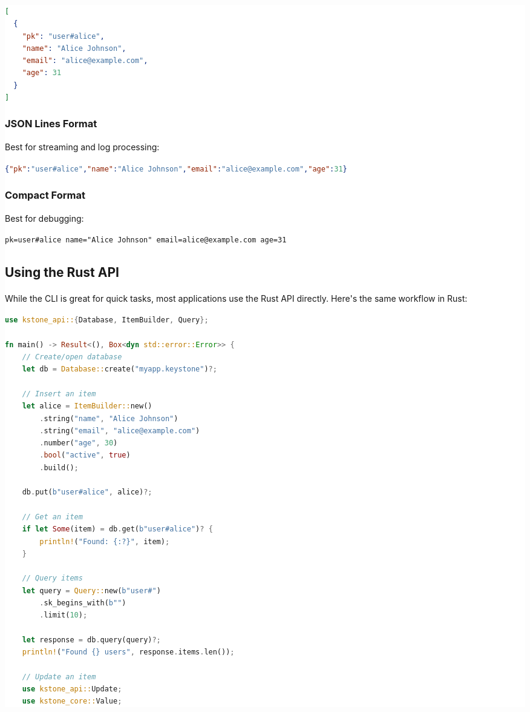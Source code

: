 ```json
[
  {
    "pk": "user#alice",
    "name": "Alice Johnson",
    "email": "alice@example.com",
    "age": 31
  }
]
```

### JSON Lines Format

Best for streaming and log processing:

```json
{"pk":"user#alice","name":"Alice Johnson","email":"alice@example.com","age":31}
```

### Compact Format

Best for debugging:

```
pk=user#alice name="Alice Johnson" email=alice@example.com age=31
```

## Using the Rust API

While the CLI is great for quick tasks, most applications use the Rust API directly. Here's the same workflow in Rust:

```rust
use kstone_api::{Database, ItemBuilder, Query};

fn main() -> Result<(), Box<dyn std::error::Error>> {
    // Create/open database
    let db = Database::create("myapp.keystone")?;

    // Insert an item
    let alice = ItemBuilder::new()
        .string("name", "Alice Johnson")
        .string("email", "alice@example.com")
        .number("age", 30)
        .bool("active", true)
        .build();

    db.put(b"user#alice", alice)?;

    // Get an item
    if let Some(item) = db.get(b"user#alice")? {
        println!("Found: {:?}", item);
    }

    // Query items
    let query = Query::new(b"user#")
        .sk_begins_with(b"")
        .limit(10);

    let response = db.query(query)?;
    println!("Found {} users", response.items.len());

    // Update an item
    use kstone_api::Update;
    use kstone_core::Value;

```